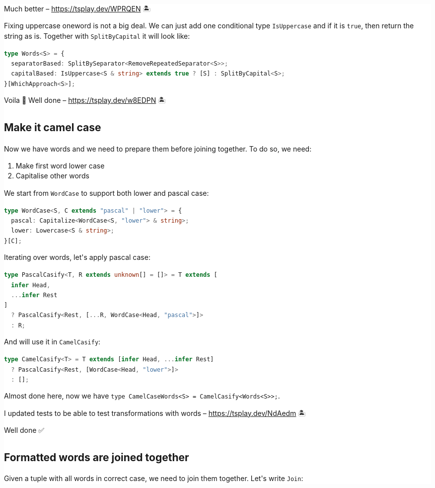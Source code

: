Much better – https://tsplay.dev/WPRQEN 🏝

Fixing uppercase oneword is not a big deal. We can just add one conditional type `IsUppercase` and if it is `true`, then return the string as is. Together with `SplitByCapital` it will look like:

```typescript title="Add support for camel and upper cases"
type Words<S> = {
  separatorBased: SplitBySeparator<RemoveRepeatedSeparator<S>>;
  capitalBased: IsUppercase<S & string> extends true ? [S] : SplitByCapital<S>;
}[WhichApproach<S>];
```

Voila 💫 Well done – https://tsplay.dev/w8EDPN 🏝

## Make it camel case

Now we have words and we need to prepare them before joining together. To do so, we need:

1. Make first word lower case
2. Capitalise other words

We start from `WordCase` to support both lower and pascal case:

```typescript title="Word case"
type WordCase<S, C extends "pascal" | "lower"> = {
  pascal: Capitalize<WordCase<S, "lower"> & string>;
  lower: Lowercase<S & string>;
}[C];
```

Iterating over words, let's apply pascal case:

```typescript title="Make all words pascal case"
type PascalCasify<T, R extends unknown[] = []> = T extends [
  infer Head,
  ...infer Rest
]
  ? PascalCasify<Rest, [...R, WordCase<Head, "pascal">]>
  : R;
```

And will use it in `CamelCasify`:

```typescript title="Make first word lower case and other pascal case"
type CamelCasify<T> = T extends [infer Head, ...infer Rest]
  ? PascalCasify<Rest, [WordCase<Head, "lower">]>
  : [];
```

Almost done here, now we have `type CamelCaseWords<S> = CamelCasify<Words<S>>;`.

I updated tests to be able to test transformations with words – https://tsplay.dev/NdAedm 🏝

Well done ✅

## Formatted words are joined together

Given a tuple with all words in correct case, we need to join them together. Let's write `Join`:
